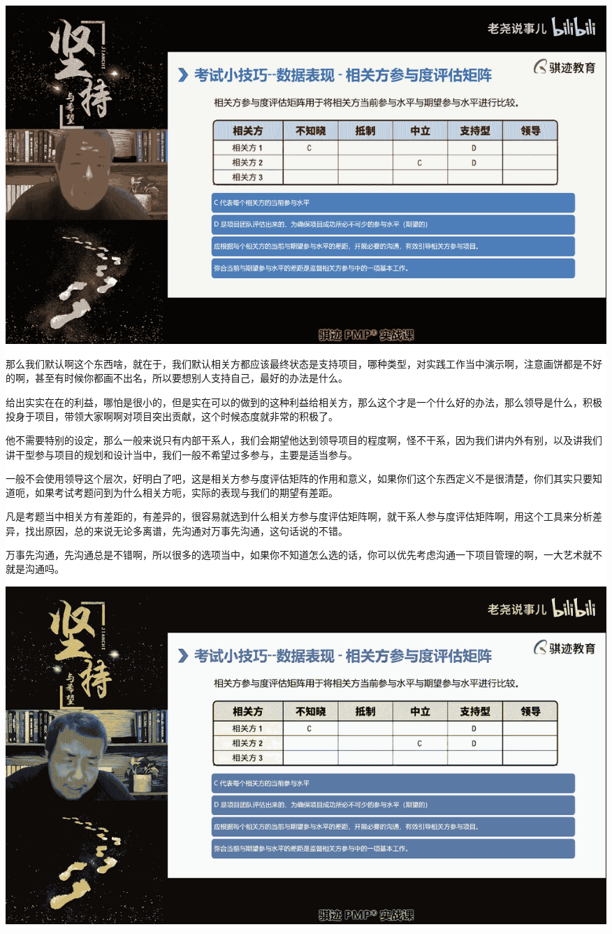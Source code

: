 ![](img/88cfbc43766e5d7150eaec2aef5ca27f_8.png)

那么我们默认啊这个东西啥，就在于，我们默认相关方都应该最终状态是支持项目，哪种类型，对实践工作当中演示啊，注意画饼都是不好的啊，甚至有时候你都画不出名，所以要想别人支持自己，最好的办法是什么。

给出实实在在的利益，哪怕是很小的，但是实在可以的做到的这种利益给相关方，那么这个才是一个什么好的办法，那么领导是什么，积极投身于项目，带领大家啊啊对项目突出贡献，这个时候态度就非常的积极了。

他不需要特别的设定，那么一般来说只有内部干系人，我们会期望他达到领导项目的程度啊，怪不干系，因为我们讲内外有别，以及讲我们讲干型参与项目的规划和设计当中，我们一般不希望过多参与，主要是适当参与。

一般不会使用领导这个层次，好明白了吧，这是相关方参与度评估矩阵的作用和意义，如果你们这个东西定义不是很清楚，你们其实只要知道呃，如果考试考题问到为什么相关方呃，实际的表现与我们的期望有差距。

凡是考题当中相关方有差距的，有差异的，很容易就选到什么相关方参与度评估矩阵啊，就干系人参与度评估矩阵啊，用这个工具来分析差异，找出原因，总的来说无论多离谱，先沟通对万事先沟通，这句话说的不错。

万事先沟通，先沟通总是不错啊，所以很多的选项当中，如果你不知道怎么选的话，你可以优先考虑沟通一下项目管理的啊，一大艺术就不就是沟通吗。



![](img/88cfbc43766e5d7150eaec2aef5ca27f_10.png)
